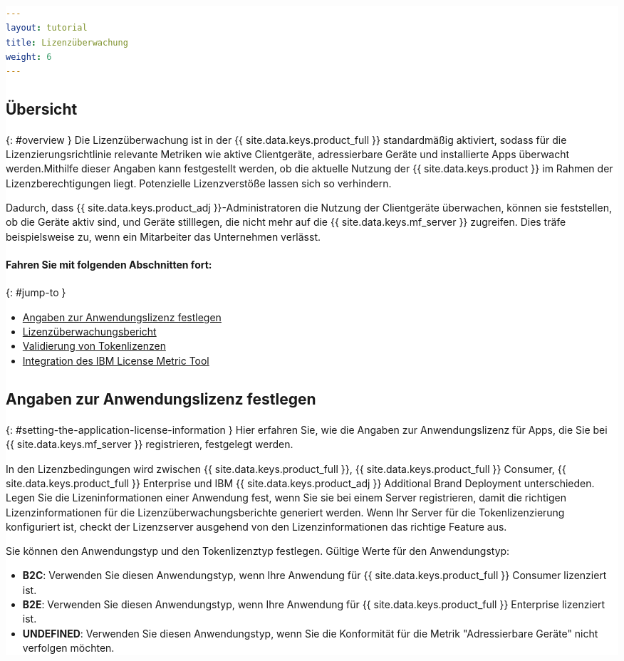 ```yaml
---
layout: tutorial
title: Lizenzüberwachung
weight: 6
---
```


## Übersicht
{: #overview }
Die Lizenzüberwachung ist in der
{{ site.data.keys.product_full }} standardmäßig aktiviert, sodass
für die Lizenzierungsrichtlinie relevante Metriken wie aktive Clientgeräte,
adressierbare Geräte und installierte Apps überwacht werden.Mithilfe dieser Angaben kann festgestellt werden,
ob die aktuelle
Nutzung der {{ site.data.keys.product }} im Rahmen der Lizenzberechtigungen
liegt. Potenzielle Lizenzverstöße lassen sich so verhindern.

Dadurch, dass {{ site.data.keys.product_adj }}-Administratoren die Nutzung der Clientgeräte überwachen, können
sie feststellen, ob die Geräte aktiv sind, und Geräte stilllegen, die nicht mehr auf die
{{ site.data.keys.mf_server }} zugreifen. Dies träfe beispielsweise zu, wenn ein Mitarbeiter das
Unternehmen verlässt. 

#### Fahren Sie mit folgenden Abschnitten fort: 
{: #jump-to }

* [Angaben zur Anwendungslizenz festlegen](#setting-the-application-license-information)
* [Lizenzüberwachungsbericht](#license-tracking-report)
* [Validierung von Tokenlizenzen](#token-license-validation)
* [Integration des IBM License Metric Tool](#integration-with-ibm-license-metric-tool)

## Angaben zur Anwendungslizenz festlegen
{: #setting-the-application-license-information }
Hier erfahren Sie, wie die Angaben zur Anwendungslizenz für Apps, die Sie bei
{{ site.data.keys.mf_server }} registrieren, festgelegt werden.

In den Lizenzbedingungen wird zwischen
{{ site.data.keys.product_full }},
{{ site.data.keys.product_full }} Consumer,
{{ site.data.keys.product_full }} Enterprise und IBM {{ site.data.keys.product_adj }} Additional Brand Deployment unterschieden. Legen Sie die Lizeninformationen einer Anwendung fest, wenn Sie sie bei einem Server registrieren, damit die richtigen Lizenzinformationen für
die Lizenzüberwachungsberichte
generiert werden. Wenn Ihr Server für die Tokenlizenzierung konfiguriert ist, checkt der Lizenzserver ausgehend von den Lizenzinformationen das richtige Feature aus. 

Sie können den Anwendungstyp und den Tokenlizenztyp
festlegen. Gültige Werte für den Anwendungstyp:   

* **B2C**: Verwenden Sie diesen Anwendungstyp, wenn Ihre Anwendung für {{ site.data.keys.product_full }} Consumer lizenziert ist.
* **B2E**: Verwenden Sie diesen Anwendungstyp, wenn Ihre Anwendung für {{ site.data.keys.product_full }} Enterprise lizenziert ist.
* **UNDEFINED**: Verwenden Sie diesen Anwendungstyp, wenn Sie die Konformität für die Metrik "Adressierbare Geräte" nicht verfolgen möchten. 
